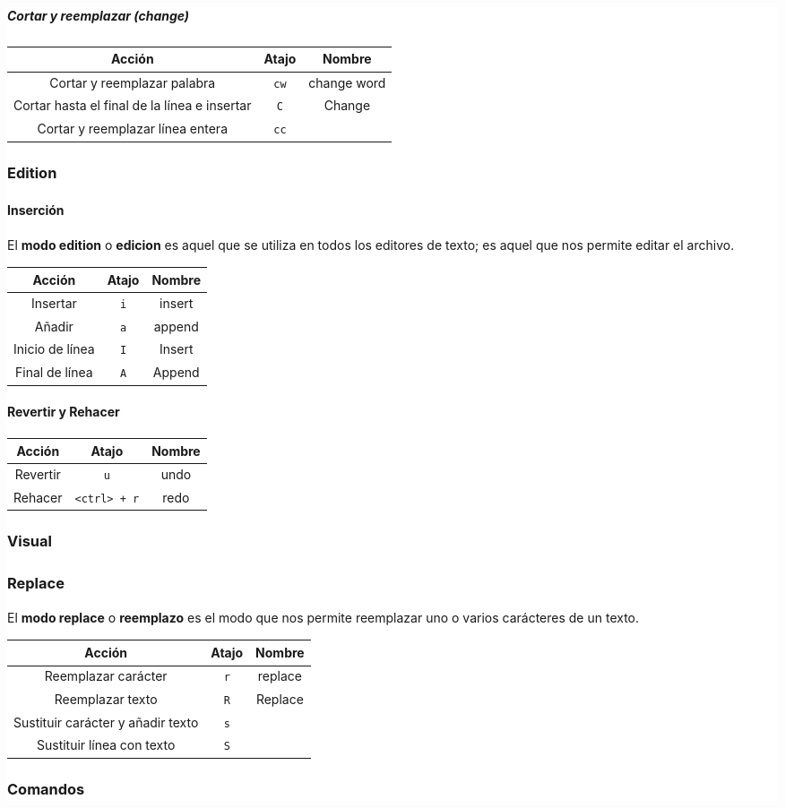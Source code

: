 ##### Cortar y reemplazar (change)

|                    Acción                    | Atajo |   Nombre    |
| :------------------------------------------: | :---: | :---------: |
|         Cortar y reemplazar palabra          | `cw`  | change word |
| Cortar hasta el final de la línea e insertar |  `C`  |   Change    |
|       Cortar y reemplazar línea entera       | `cc`  |             |

### Edition

#### Inserción

El **modo edition** o **edicion** es aquel que se utiliza en todos los editores
de texto; es aquel que nos permite editar el archivo.

|     Acción      | Atajo | Nombre |
| :-------------: | :---: | :----: |
|    Insertar     |  `i`  | insert |
|     Añadir      |  `a`  | append |
| Inicio de línea |  `I`  | Insert |
| Final de línea  |  `A`  | Append |

#### Revertir y Rehacer

|  Acción  |    Atajo     | Nombre |
| :------: | :----------: | :----: |
| Revertir |     `u`      |  undo  |
| Rehacer  | `<ctrl> + r` |  redo  |

### Visual

### Replace

El **modo replace** o **reemplazo** es el modo que nos permite reemplazar uno o
varios carácteres de un texto.

|              Acción               | Atajo | Nombre  |
| :-------------------------------: | :---: | :-----: |
|        Reemplazar carácter        |  `r`  | replace |
|         Reemplazar texto          |  `R`  | Replace |
| Sustituir carácter y añadir texto |  `s`  |         |
|     Sustituir línea con texto     |  `S`  |         |

### Comandos
